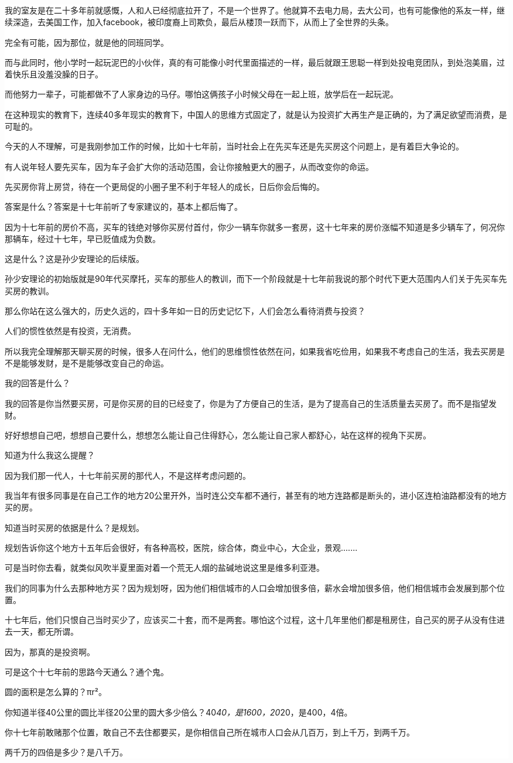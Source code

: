我的室友是在二十多年前就感慨，人和人已经彻底拉开了，不是一个世界了。他就算不去电力局，去大公司，也有可能像他的系友一样，继续深造，去美国工作，加入facebook，被印度裔上司欺负，最后从楼顶一跃而下，从而上了全世界的头条。  

完全有可能，因为那位，就是他的同班同学。  

而与此同时，他小学时一起玩泥巴的小伙伴，真的有可能像小时代里面描述的一样，最后就跟王思聪一样到处投电竞团队，到处泡美眉，过着快乐且没羞没臊的日子。  

而他努力一辈子，可能都做不了人家身边的马仔。哪怕这俩孩子小时候父母在一起上班，放学后在一起玩泥。

在这种现实的教育下，连续40多年现实的教育下，中国人的思维方式固定了，就是认为投资扩大再生产是正确的，为了满足欲望而消费，是可耻的。  

今天的人不理解，可是我刚参加工作的时候，比如十七年前，当时社会上在先买车还是先买房这个问题上，是有着巨大争论的。  

有人说年轻人要先买车，因为车子会扩大你的活动范围，会让你接触更大的圈子，从而改变你的命运。  

先买房你背上房贷，待在一个更局促的小圈子里不利于年轻人的成长，日后你会后悔的。

答案是什么？答案是十七年前听了专家建议的，基本上都后悔了。  

因为十七年前的房价不高，买车的钱绝对够你买房付首付，你少一辆车你就多一套房，这十七年来的房价涨幅不知道是多少辆车了，何况你那辆车，经过十七年，早已贬值成为负数。  

这是什么？这是孙少安理论的后续版。  

孙少安理论的初始版就是90年代买摩托，买车的那些人的教训，而下一个阶段就是十七年前我说的那个时代下更大范围内人们关于先买车先买房的教训。

那么你站在这么强大的，历史久远的，四十多年如一日的历史记忆下，人们会怎么看待消费与投资？  

人们的惯性依然是有投资，无消费。

所以我完全理解那天聊买房的时候，很多人在问什么，他们的思维惯性依然在问，如果我省吃俭用，如果我不考虑自己的生活，我去买房是不是能够发财，是不是能够改变自己的命运。  

我的回答是什么？  

我的回答是你当然要买房，可是你买房的目的已经变了，你是为了方便自己的生活，是为了提高自己的生活质量去买房了。而不是指望发财。

好好想想自己吧，想想自己要什么，想想怎么能让自己住得舒心，怎么能让自己家人都舒心，站在这样的视角下买房。  

知道为什么我这么提醒？  

因为我们那一代人，十七年前买房的那代人，不是这样考虑问题的。

我当年有很多同事是在自己工作的地方20公里开外，当时连公交车都不通行，甚至有的地方连路都是断头的，进小区连柏油路都没有的地方买的房。  

知道当时买房的依据是什么？是规划。  

规划告诉你这个地方十五年后会很好，有各种高校，医院，综合体，商业中心，大企业，景观.......

可是当时你去看，就类似风吹半夏里面对着一个荒无人烟的盐碱地说这里是维多利亚港。  

我们的同事为什么去那种地方买？因为规划呀，因为他们相信城市的人口会增加很多倍，薪水会增加很多倍，他们相信城市会发展到那个位置。  

十七年后，他们只恨自己当时买少了，应该买二十套，而不是两套。哪怕这个过程，这十几年里他们都是租房住，自己买的房子从没有住进去一天，都无所谓。

因为，那真的是投资啊。

可是这个十七年前的思路今天通么？通个鬼。  

圆的面积是怎么算的？πr²。

你知道半径40公里的圆比半径20公里的圆大多少倍么？40*40，是1600，20*20，是400，4倍。

你十七年前敢赌那个位置，敢自己不去住都要买，是你相信自己所在城市人口会从几百万，到上千万，到两千万。

两千万的四倍是多少？是八千万。  

